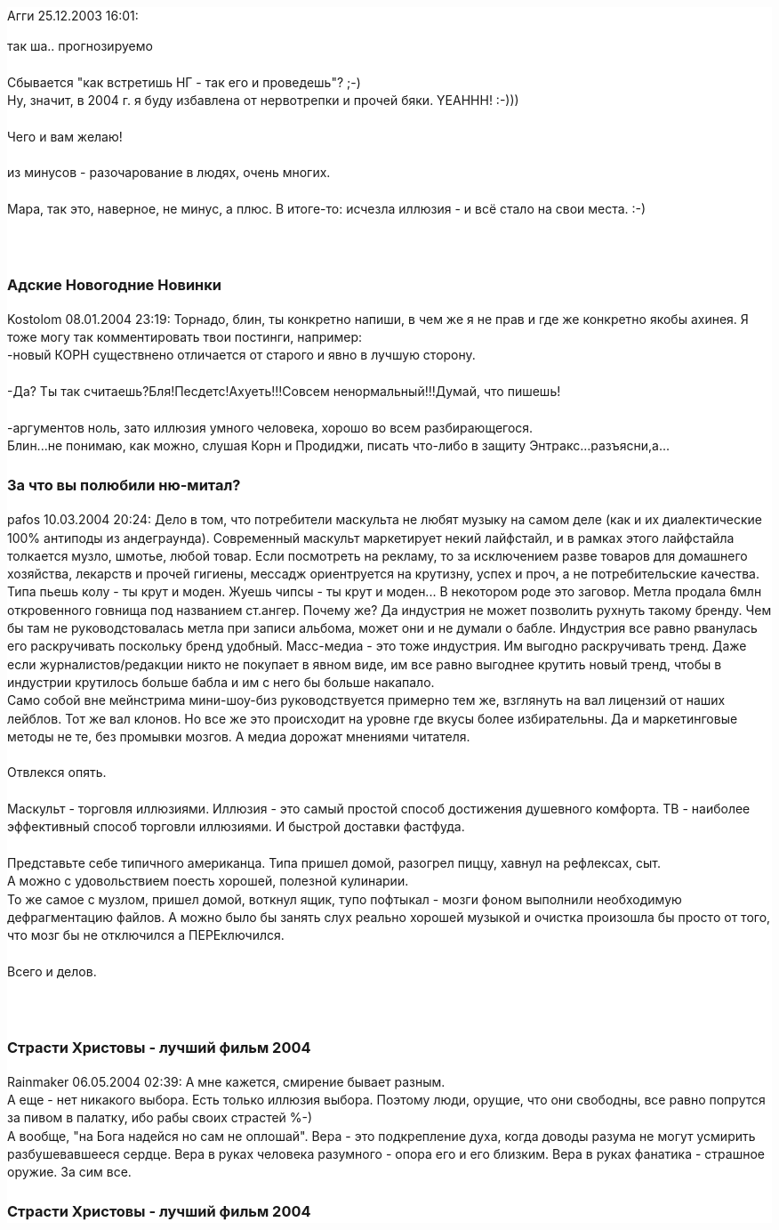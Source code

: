 Агги 25.12.2003 16:01:
<DIV CLASS="quote">так ша.. прогнозируемо</DIV><BR>Сбывается "как встретишь НГ - так его и проведешь"? ;-) <BR>Ну, значит, в 2004 г. я буду избавлена от нервотрепки и прочей бяки. YEAHHH!  :-)))<BR><BR>Чего и вам желаю!<BR><BR><DIV CLASS="quote">из минусов - разочарование в людях, очень многих.</DIV><BR>Мара, так это, наверное, не минус, а плюс. В итоге-то: исчезла иллюзия - и всё стало на свои места. :-)<BR><BR><BR>

### Адские Новогодние Новинки

Kostolom 08.01.2004 23:19:
Торнадо, блин, ты конкретно напиши, в чем же я не прав и где же конкретно якобы ахинея. Я тоже могу так комментировать твои постинги, например: <BR>-новый КОРН существнено отличается от старого и явно в лучшую сторону.<BR><BR>-Да? Ты так считаешь?Бля!Песдетс!Ахуеть!!!Совсем ненормальный!!!Думай, что пишешь!<BR><BR>-аргументов ноль, зато иллюзия умного человека, хорошо во всем разбирающегося.<BR>Блин...не понимаю, как можно, слушая Корн и Продиджи, писать что-либо в защиту Энтракс...разъясни,а...

### За что вы полюбили ню-митал?

pafos 10.03.2004 20:24:
Дело в том, что потребители маскульта не любят музыку на самом деле (как и их диалектические 100% антиподы из андеграунда). Современный маскульт маркетирует некий лайфстайл, и в рамках этого лайфстайла толкается музло, шмотье, любой товар. Если посмотреть на рекламу, то за исключением разве товаров для домашнего хозяйства, лекарств и прочей гигиены, мессадж ориентруется на крутизну, успех и проч, а не потребительские качества. Типа пьешь колу - ты крут и моден. Жуешь чипсы - ты крут и моден...  В некотором роде это заговор. Метла продала 6млн откровенного говнища под названием ст.ангер. Почему же? Да индустрия не может позволить рухнуть такому бренду. Чем бы там не руководстовалась метла при записи альбома, может они и не думали о бабле. Индустрия все равно рванулась его раскручивать поскольку бренд удобный. Масс-медиа - это тоже индустрия. Им выгодно раскручивать тренд. Даже если журналистов/редакции никто не покупает в явном виде, им все равно выгоднее крутить новый тренд, чтобы в индустрии крутилось больше бабла и им с него бы больше накапало.<BR>Само собой вне мейнстрима мини-шоу-биз руководствуется примерно тем же, взглянуть на вал лицензий от наших лейблов. Тот же вал клонов. Но все же это происходит на уровне где вкусы более избирательны. Да и маркетинговые методы не те, без промывки мозгов. А медиа дорожат мнениями читателя.<BR><BR>Отвлекся опять.<BR><BR>Маскульт - торговля иллюзиями. Иллюзия - это самый простой способ достижения душевного комфорта. ТВ - наиболее эффективный способ торговли иллюзиями. И быстрой доставки фастфуда.<BR><BR>Представьте себе типичного американца. Типа пришел домой, разогрел пиццу, хавнул на рефлексах, сыт. <BR>А можно с удовольствием поесть хорошей, полезной кулинарии. <BR>То же самое с музлом, пришел домой, воткнул ящик, тупо пофтыкал - мозги фоном выполнили необходимую дефрагментацию файлов. А можно было бы занять слух реально хорошей музыкой и очистка произошла бы просто от того, что мозг бы не отключился а ПЕРЕключился. <BR><BR>Всего и делов.<BR><BR><BR>

### Страсти Христовы - лучший фильм 2004

Rainmaker 06.05.2004 02:39:
А мне кажется, смирение бывает разным.<BR>А еще - нет никакого выбора. Есть только иллюзия выбора. Поэтому люди, орущие, что они свободны, все равно попрутся за пивом в палатку, ибо рабы своих страстей %-)<BR>А вообще, "на Бога надейся но сам не оплошай". Вера - это подкрепление духа, когда доводы разума не могут усмирить разбушевавшееся сердце. Вера в руках человека разумного - опора его и его близким. Вера в руках фанатика - страшное оружие. За сим все.

### Страсти Христовы - лучший фильм 2004
